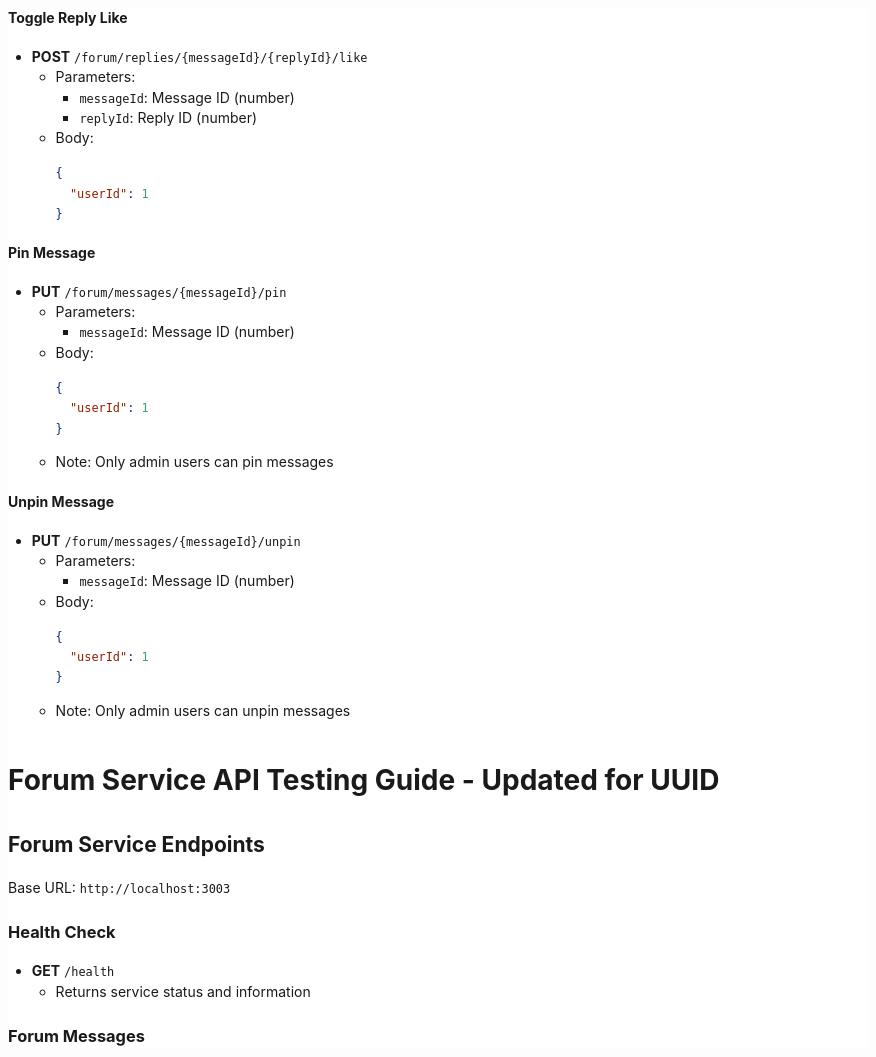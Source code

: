 #### Toggle Reply Like

- **POST** `/forum/replies/{messageId}/{replyId}/like`
  - Parameters:
    - `messageId`: Message ID (number)
    - `replyId`: Reply ID (number)
  - Body:
    ```json
    {
      "userId": 1
    }
    ```

#### Pin Message

- **PUT** `/forum/messages/{messageId}/pin`
  - Parameters:
    - `messageId`: Message ID (number)
  - Body:
    ```json
    {
      "userId": 1
    }
    ```
  - Note: Only admin users can pin messages

#### Unpin Message

- **PUT** `/forum/messages/{messageId}/unpin`
  - Parameters:
    - `messageId`: Message ID (number)
  - Body:
    ```json
    {
      "userId": 1
    }
    ```
  - Note: Only admin users can unpin messages

# Forum Service API Testing Guide - Updated for UUID

## Forum Service Endpoints

Base URL: `http://localhost:3003`

### Health Check

- **GET** `/health`
  - Returns service status and information

### Forum Messages
